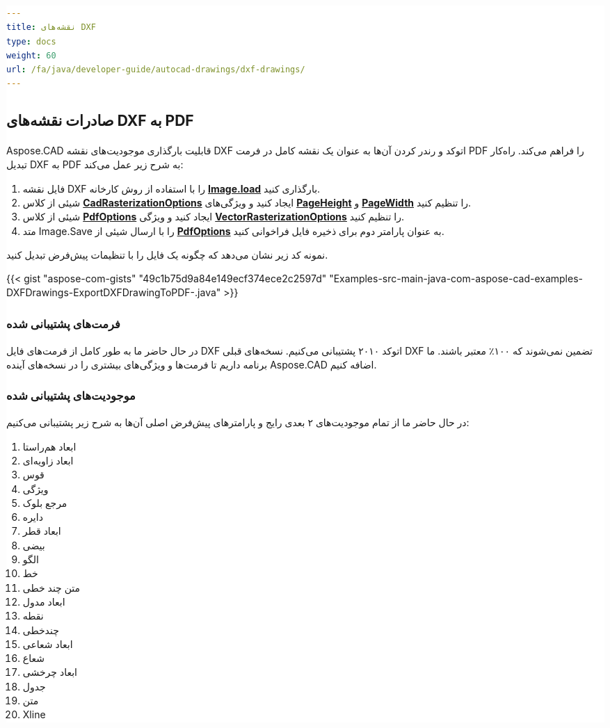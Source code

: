```yaml
---
title: نقشه‌های DXF
type: docs
weight: 60
url: /fa/java/developer-guide/autocad-drawings/dxf-drawings/
---
```


## **صادرات نقشه‌های DXF به PDF**

Aspose.CAD قابلیت بارگذاری موجودیت‌های نقشه DXF اتوکد و رندر کردن آن‌ها به عنوان یک نقشه کامل در فرمت PDF را فراهم می‌کند. راه‌کار تبدیل DXF به PDF به شرح زیر عمل می‌کند:

1. فایل نقشه DXF را با استفاده از روش کارخانه [**Image.load**](https://reference.aspose.com/cad/java/com.aspose.cad/Image#load-java.io.InputStream-) بارگذاری کنید.
1. شیئی از کلاس [**CadRasterizationOptions**](https://reference.aspose.com/cad/java/com.aspose.cad.imageoptions/CadRasterizationOptions) ایجاد کنید و ویژگی‌های [**PageHeight**](https://reference.aspose.com/cad/java/com.aspose.cad.imageoptions/VectorRasterizationOptions#setPageHeight-float-) و [**PageWidth**](https://reference.aspose.com/cad/java/com.aspose.cad.imageoptions/VectorRasterizationOptions#setPageWidth-float-) را تنظیم کنید.
1. شیئی از کلاس [**PdfOptions**](https://reference.aspose.com/cad/java/com.aspose.cad.imageoptions/PdfOptions) ایجاد کنید و ویژگی [**VectorRasterizationOptions**](https://reference.aspose.com/cad/java/com.aspose.cad.imageoptions/VectorRasterizationOptions) را تنظیم کنید.
1. متد Image.Save را با ارسال شیئی از [**PdfOptions**](https://reference.aspose.com/cad/java/com.aspose.cad.imageoptions/PdfOptions) به عنوان پارامتر دوم برای ذخیره فایل فراخوانی کنید.

نمونه کد زیر نشان می‌دهد که چگونه یک فایل را با تنظیمات پیش‌فرض تبدیل کنید.

{{< gist "aspose-com-gists" "49c1b75d9a84e149ecf374ece2c2597d" "Examples-src-main-java-com-aspose-cad-examples-DXFDrawings-ExportDXFDrawingToPDF-.java" >}}

### **فرمت‌های پشتیبانی شده**

در حال حاضر ما به طور کامل از فرمت‌های فایل DXF اتوکد ۲۰۱۰ پشتیبانی می‌کنیم. نسخه‌های قبلی DXF تضمین نمی‌شوند که ۱۰۰٪ معتبر باشند. ما برنامه داریم تا فرمت‌ها و ویژگی‌های بیشتری را در نسخه‌های آینده Aspose.CAD اضافه کنیم.

### **موجودیت‌های پشتیبانی شده**

در حال حاضر ما از تمام موجودیت‌های ۲ بعدی رایج و پارامترهای پیش‌فرض اصلی آن‌ها به شرح زیر پشتیبانی می‌کنیم:

1. ابعاد هم‌راستا
1. ابعاد زاویه‌ای
1. قوس
1. ویژگی
1. مرجع بلوک
1. دایره
1. ابعاد قطر
1. بیضی
1. الگو
1. خط
1. متن چند خطی
1. ابعاد مدول
1. نقطه
1. چندخطی
1. ابعاد شعاعی
1. شعاع
1. ابعاد چرخشی
1. جدول
1. متن
1. Xline
